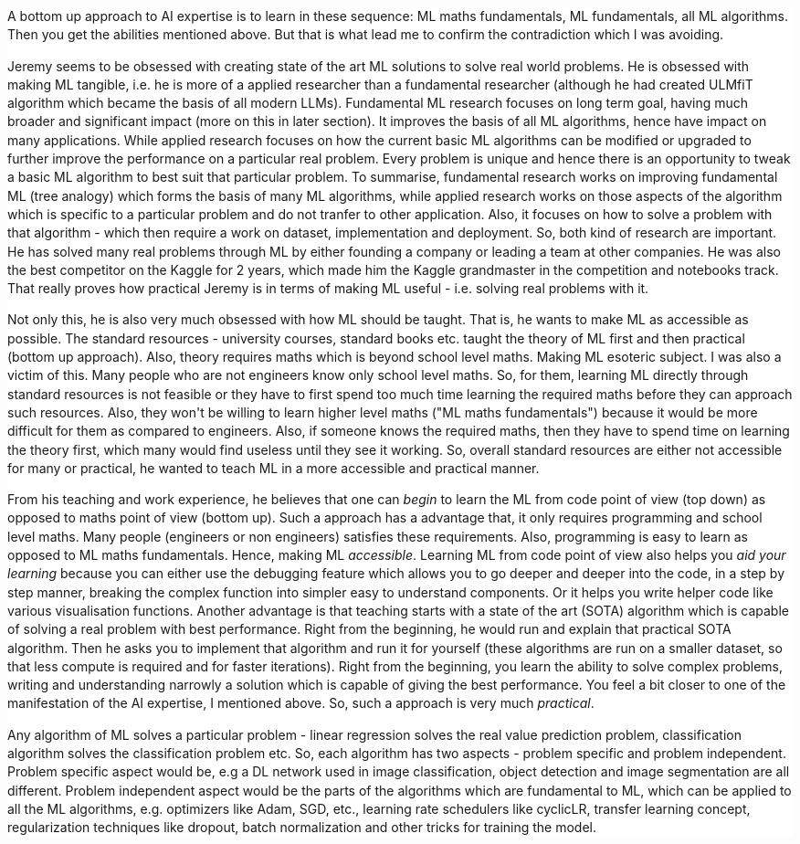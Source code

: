A bottom up approach to AI expertise is to learn in these sequence: ML maths fundamentals, ML fundamentals, all ML algorithms. Then you get the abilities mentioned above. 
    But that is what lead me to confirm the contradiction which I was avoiding.

Jeremy seems to be obsessed with creating state of the art ML solutions to solve real world problems. He is obsessed with making ML tangible, i.e. he is more of a applied researcher than a fundamental researcher (although he had created ULMfiT algorithm which became the basis of all modern LLMs). Fundamental ML research focuses on long term goal, having much broader and significant impact (more on this in later section). It improves the basis of all ML algorithms, hence have impact on many applications. While applied research focuses on how the current basic ML algorithms can be modified or upgraded to further improve the performance on a particular real problem. Every problem is unique and hence there is an opportunity to tweak a basic ML algorithm to best suit that particular problem. To summarise, fundamental research works on improving fundamental ML (tree analogy) which forms the basis of many ML algorithms, while applied research works on those aspects of the algorithm which is specific to a particular problem and do not tranfer to other application. Also, it focuses on how to solve a problem with that algorithm - which then require a work on dataset, implementation and deployment.   So, both kind of research are important. He has solved many real problems through ML by either founding a company or leading a team at other companies. He was also the best competitor on the Kaggle for 2 years, which made him the Kaggle grandmaster in the competition and notebooks track. That really proves how practical Jeremy is in terms of making ML useful - i.e. solving real problems with it.

Not only this, he is also very much obsessed with how ML should be taught. That is, he wants to make ML as accessible as possible. The standard resources - university courses, standard books etc. taught the theory of ML first and then practical (bottom up approach). Also, theory requires maths which is beyond school level maths. Making ML esoteric subject. I was also a victim of this. Many people who are not engineers know only school level maths. So, for them, learning ML directly through standard resources is not feasible or they have to first spend too much time learning the required maths before they can approach such resources. Also, they won't be willing to learn higher level maths ("ML maths fundamentals") because it would be more difficult for them as compared to engineers. Also, if someone knows the required maths, then they have to spend time on learning the theory first, which many would find useless until they see it working. So, overall standard resources are either not accessible for many or practical, he wanted to teach ML in a more accessible and practical manner.

From his teaching and work experience, he believes that one can _begin_ to learn the ML from code point of view (top down) as opposed to maths point of view (bottom up). Such a approach has a advantage that, it only requires programming and school level maths. Many people (engineers or non engineers) satisfies these requirements. Also, programming is easy to learn as opposed to ML maths fundamentals. Hence, making ML _accessible_. Learning ML from code point of view also helps you _aid your learning_ because you can either use the debugging feature which allows you to go deeper and deeper into the code, in a step by step manner, breaking the complex function into simpler easy to understand components. Or it helps you write helper code like various visualisation functions. Another advantage is that teaching starts with a state of the art (SOTA) algorithm which is capable of solving a real problem with best performance.  Right from the beginning, he would run and explain that practical SOTA algorithm. Then he asks you to implement that algorithm and run it for yourself (these algorithms are run on a smaller dataset, so that less compute is required and for faster iterations). Right from the beginning, you learn the ability to solve complex problems, writing and understanding narrowly a solution which is capable of giving the best performance. You feel a bit closer to one of the manifestation of the AI expertise, I mentioned above. So, such a approach is very much _practical_. 

Any algorithm of ML solves a particular problem - linear regression solves the real value prediction problem, classification algorithm solves the classification problem etc. So, each algorithm has two aspects - problem specific and problem independent. Problem specific aspect would be, e.g a DL network used in image classification, object detection and image segmentation are all different. Problem independent aspect would be the parts of the algorithms which are fundamental to ML, which can be applied to all the ML algorithms, e.g. optimizers like Adam, SGD, etc., learning rate schedulers like cyclicLR, transfer learning concept, regularization techniques like dropout, batch normalization and other tricks for training the model. 
